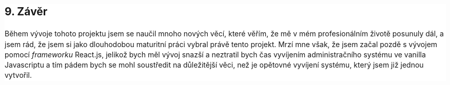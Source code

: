<div style="page-break-after: always;"></div>

## 9. Závěr

Během vývoje tohoto projektu jsem se naučil mnoho nových věcí, které věřím, že mě v mém profesionálním životě posunuly dál, a jsem rád, že jsem si jako dlouhodobou maturitní práci vybral právě tento projekt. Mrzí mne však, že jsem začal pozdě s vývojem pomocí _frameworku_ React.js, jelikož bych měl vývoj snazší a neztratil bych čas vyvíjením administračního systému ve vanilla Javascriptu a tím pádem bych se mohl soustředit na důležitější věci, než je opětovné vyvíjení systému, který jsem již jednou vytvořil.

